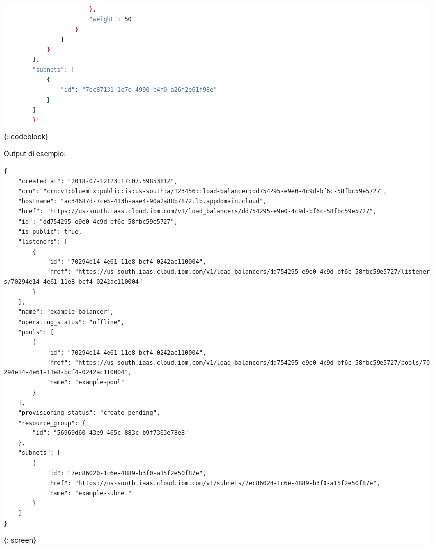 ```bash
                        },
                        "weight": 50
                    }
                ]
            }
        ],
        "subnets": [
            {
                "id": "7ec87131-1c7e-4990-b4f0-a26f2e61f98e"
            }
        ]
        }'
```
{: codeblock}

Output di esempio:
```
{
    "created_at": "2018-07-12T23:17:07.5985381Z",
    "crn": "crn:v1:bluemix:public:is:us-south:a/123456::load-balancer:dd754295-e9e0-4c9d-bf6c-58fbc59e5727",
    "hostname": "ac34687d-7ce5-413b-aae4-90a2a88b7872.lb.appdomain.cloud",
    "href": "https://us-south.iaas.cloud.ibm.com/v1/load_balancers/dd754295-e9e0-4c9d-bf6c-58fbc59e5727",
    "id": "dd754295-e9e0-4c9d-bf6c-58fbc59e5727",
    "is_public": true,
    "listeners": [
        {
            "id": "70294e14-4e61-11e8-bcf4-0242ac110004",
            "href": "https://us-south.iaas.cloud.ibm.com/v1/load_balancers/dd754295-e9e0-4c9d-bf6c-58fbc59e5727/listeners/70294e14-4e61-11e8-bcf4-0242ac110004"
        }
    ],
    "name": "example-balancer",
    "operating_status": "offline",
    "pools": [
        {
            "id": "70294e14-4e61-11e8-bcf4-0242ac110004",
            "href": "https://us-south.iaas.cloud.ibm.com/v1/load_balancers/dd754295-e9e0-4c9d-bf6c-58fbc59e5727/pools/70294e14-4e61-11e8-bcf4-0242ac110004",
            "name": "example-pool"
        }
    ],
    "provisioning_status": "create_pending",
    "resource_group": {
        "id": "56969d60-43e9-465c-883c-b9f7363e78e8"
    },
    "subnets": [
        {
            "id": "7ec86020-1c6e-4889-b3f0-a15f2e50f87e",
            "href": "https://us-south.iaas.cloud.ibm.com/v1/subnets/7ec86020-1c6e-4889-b3f0-a15f2e50f87e",
            "name": "example-subnet"
        }
    ]
}
```
{: screen}
